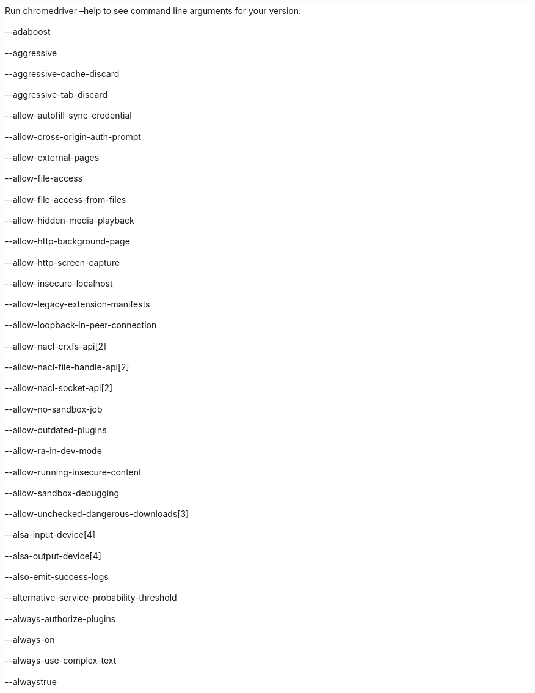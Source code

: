 Run chromedriver –help to see command line arguments for your version.

--adaboost

--aggressive

--aggressive-cache-discard

--aggressive-tab-discard

--allow-autofill-sync-credential

--allow-cross-origin-auth-prompt

--allow-external-pages

--allow-file-access

--allow-file-access-from-files

--allow-hidden-media-playback

--allow-http-background-page

--allow-http-screen-capture

--allow-insecure-localhost

--allow-legacy-extension-manifests

--allow-loopback-in-peer-connection

--allow-nacl-crxfs-api[2]

--allow-nacl-file-handle-api[2]

--allow-nacl-socket-api[2]

--allow-no-sandbox-job

--allow-outdated-plugins

--allow-ra-in-dev-mode

--allow-running-insecure-content

--allow-sandbox-debugging

--allow-unchecked-dangerous-downloads[3]

--alsa-input-device[4]

--alsa-output-device[4]

--also-emit-success-logs

--alternative-service-probability-threshold

--always-authorize-plugins

--always-on

--always-use-complex-text

--alwaystrue
